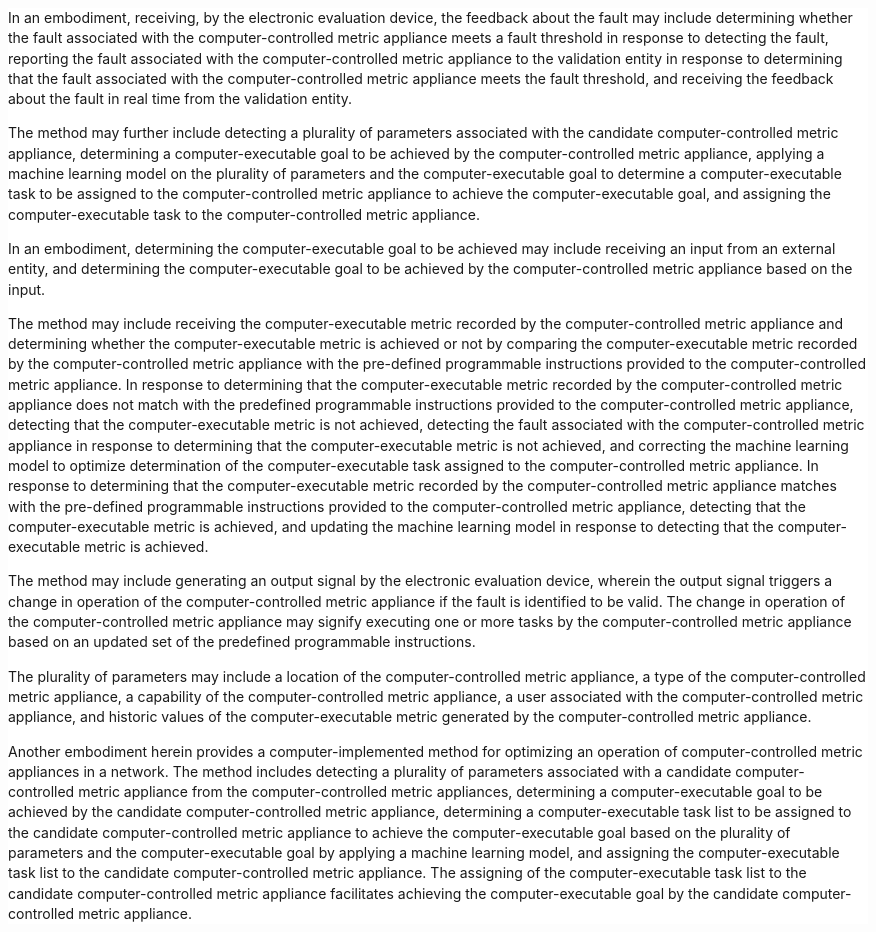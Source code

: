 In an embodiment, receiving, by the electronic evaluation device, the feedback about the fault may include determining whether the fault associated with the computer-controlled metric appliance meets a fault threshold in response to detecting the fault, reporting the fault associated with the computer-controlled metric appliance to the validation entity in response to determining that the fault associated with the computer-controlled metric appliance meets the fault threshold, and receiving the feedback about the fault in real time from the validation entity.

The method may further include detecting a plurality of parameters associated with the candidate computer-controlled metric appliance, determining a computer-executable goal to be achieved by the computer-controlled metric appliance, applying a machine learning model on the plurality of parameters and the computer-executable goal to determine a computer-executable task to be assigned to the computer-controlled metric appliance to achieve the computer-executable goal, and assigning the computer-executable task to the computer-controlled metric appliance.

In an embodiment, determining the computer-executable goal to be achieved may include receiving an input from an external entity, and determining the computer-executable goal to be achieved by the computer-controlled metric appliance based on the input.

The method may include receiving the computer-executable metric recorded by the computer-controlled metric appliance and determining whether the computer-executable metric is achieved or not by comparing the computer-executable metric recorded by the computer-controlled metric appliance with the pre-defined programmable instructions provided to the computer-controlled metric appliance. In response to determining that the computer-executable metric recorded by the computer-controlled metric appliance does not match with the predefined programmable instructions provided to the computer-controlled metric appliance, detecting that the computer-executable metric is not achieved, detecting the fault associated with the computer-controlled metric appliance in response to determining that the computer-executable metric is not achieved, and correcting the machine learning model to optimize determination of the computer-executable task assigned to the computer-controlled metric appliance. In response to determining that the computer-executable metric recorded by the computer-controlled metric appliance matches with the pre-defined programmable instructions provided to the computer-controlled metric appliance, detecting that the computer-executable metric is achieved, and updating the machine learning model in response to detecting that the computer-executable metric is achieved.

The method may include generating an output signal by the electronic evaluation device, wherein the output signal triggers a change in operation of the computer-controlled metric appliance if the fault is identified to be valid. The change in operation of the computer-controlled metric appliance may signify executing one or more tasks by the computer-controlled metric appliance based on an updated set of the predefined programmable instructions.

The plurality of parameters may include a location of the computer-controlled metric appliance, a type of the computer-controlled metric appliance, a capability of the computer-controlled metric appliance, a user associated with the computer-controlled metric appliance, and historic values of the computer-executable metric generated by the computer-controlled metric appliance.

Another embodiment herein provides a computer-implemented method for optimizing an operation of computer-controlled metric appliances in a network. The method includes detecting a plurality of parameters associated with a candidate computer-controlled metric appliance from the computer-controlled metric appliances, determining a computer-executable goal to be achieved by the candidate computer-controlled metric appliance, determining a computer-executable task list to be assigned to the candidate computer-controlled metric appliance to achieve the computer-executable goal based on the plurality of parameters and the computer-executable goal by applying a machine learning model, and assigning the computer-executable task list to the candidate computer-controlled metric appliance. The assigning of the computer-executable task list to the candidate computer-controlled metric appliance facilitates achieving the computer-executable goal by the candidate computer-controlled metric appliance.
